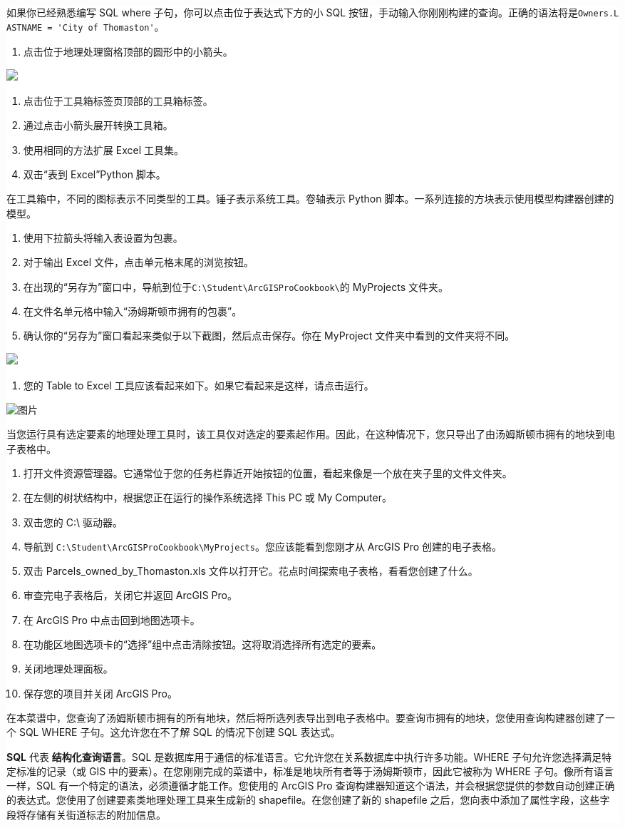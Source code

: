 如果你已经熟悉编写 SQL where 子句，你可以点击位于表达式下方的小 SQL 按钮，手动输入你刚刚构建的查询。正确的语法将是`Owners.LASTNAME = 'City of Thomaston'`。

1.  点击位于地理处理窗格顶部的圆形中的小箭头。

![](img/a4481b26-8d5a-4767-b87a-f4be979f1018.png)

1.  点击位于工具箱标签页顶部的工具箱标签。

1.  通过点击小箭头展开转换工具箱。

1.  使用相同的方法扩展 Excel 工具集。

1.  双击“表到 Excel”Python 脚本。

在工具箱中，不同的图标表示不同类型的工具。锤子表示系统工具。卷轴表示 Python 脚本。一系列连接的方块表示使用模型构建器创建的模型。

1.  使用下拉箭头将输入表设置为包裹。

1.  对于输出 Excel 文件，点击单元格末尾的浏览按钮。

1.  在出现的“另存为”窗口中，导航到位于`C:\Student\ArcGISProCookbook\`的 MyProjects 文件夹。

1.  在文件名单元格中输入“汤姆斯顿市拥有的包裹”。

1.  确认你的“另存为”窗口看起来类似于以下截图，然后点击保存。你在 MyProject 文件夹中看到的文件夹将不同。

![](img/29f1fe79-7f1e-4d43-8eda-97c82e7cded7.png)

1.  您的 Table to Excel 工具应该看起来如下。如果它看起来是这样，请点击运行。

![图片](img/2023bb4e-cbed-4924-994f-8cb7745b86d5.png)

当您运行具有选定要素的地理处理工具时，该工具仅对选定的要素起作用。因此，在这种情况下，您只导出了由汤姆斯顿市拥有的地块到电子表格中。

1.  打开文件资源管理器。它通常位于您的任务栏靠近开始按钮的位置，看起来像是一个放在夹子里的文件文件夹。

1.  在左侧的树状结构中，根据您正在运行的操作系统选择 This PC 或 My Computer。

1.  双击您的 C:\ 驱动器。

1.  导航到 `C:\Student\ArcGISProCookbook\MyProjects`。您应该能看到您刚才从 ArcGIS Pro 创建的电子表格。

1.  双击 Parcels_owned_by_Thomaston.xls 文件以打开它。花点时间探索电子表格，看看您创建了什么。

1.  审查完电子表格后，关闭它并返回 ArcGIS Pro。

1.  在 ArcGIS Pro 中点击回到地图选项卡。

1.  在功能区地图选项卡的“选择”组中点击清除按钮。这将取消选择所有选定的要素。

1.  关闭地理处理面板。

1.  保存您的项目并关闭 ArcGIS Pro。

在本菜谱中，您查询了汤姆斯顿市拥有的所有地块，然后将所选列表导出到电子表格中。要查询市拥有的地块，您使用查询构建器创建了一个 SQL WHERE 子句。这允许您在不了解 SQL 的情况下创建 SQL 表达式。

**SQL** 代表 **结构化查询语言**。SQL 是数据库用于通信的标准语言。它允许您在关系数据库中执行许多功能。WHERE 子句允许您选择满足特定标准的记录（或 GIS 中的要素）。在您刚刚完成的菜谱中，标准是地块所有者等于汤姆斯顿市，因此它被称为 WHERE 子句。像所有语言一样，SQL 有一个特定的语法，必须遵循才能工作。您使用的 ArcGIS Pro 查询构建器知道这个语法，并会根据您提供的参数自动创建正确的表达式。您使用了创建要素类地理处理工具来生成新的 shapefile。在您创建了新的 shapefile 之后，您向表中添加了属性字段，这些字段将存储有关街道标志的附加信息。

